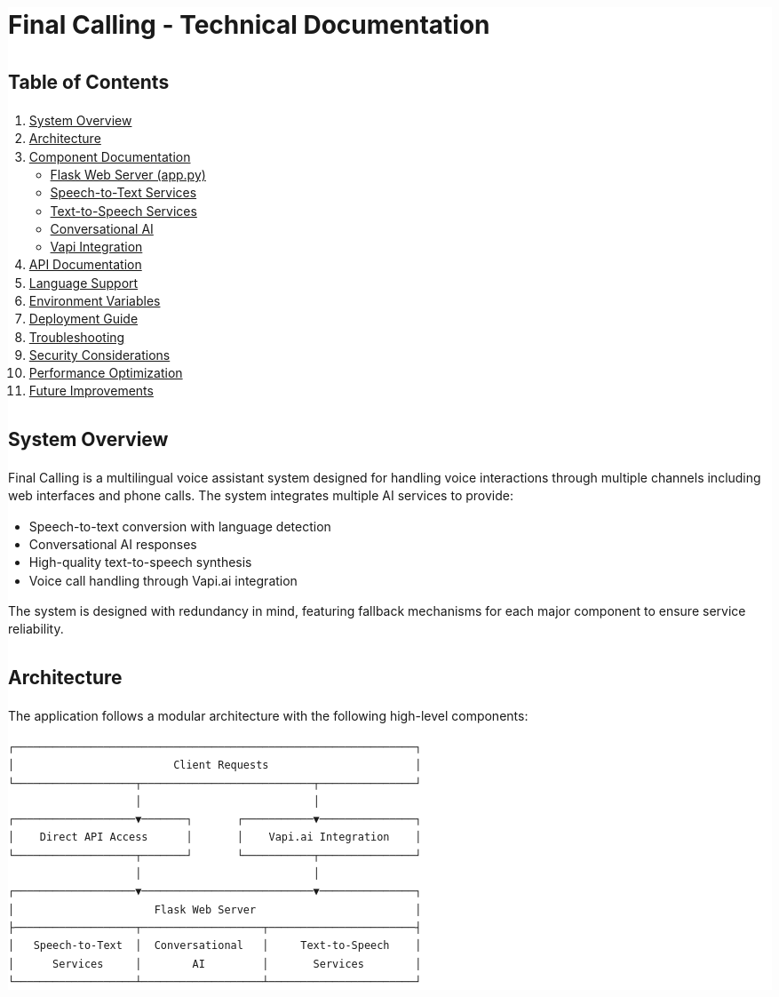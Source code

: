 # Final Calling - Technical Documentation

## Table of Contents

1. [System Overview](#system-overview)
2. [Architecture](#architecture)
3. [Component Documentation](#component-documentation)
   - [Flask Web Server (app.py)](#flask-web-server-apppy)
   - [Speech-to-Text Services](#speech-to-text-services)
   - [Text-to-Speech Services](#text-to-speech-services)
   - [Conversational AI](#conversational-ai)
   - [Vapi Integration](#vapi-integration)
4. [API Documentation](#api-documentation)
5. [Language Support](#language-support)
6. [Environment Variables](#environment-variables)
7. [Deployment Guide](#deployment-guide)
8. [Troubleshooting](#troubleshooting)
9. [Security Considerations](#security-considerations)
10. [Performance Optimization](#performance-optimization)
11. [Future Improvements](#future-improvements)

## System Overview

Final Calling is a multilingual voice assistant system designed for handling voice interactions through multiple channels including web interfaces and phone calls. The system integrates multiple AI services to provide:

- Speech-to-text conversion with language detection
- Conversational AI responses
- High-quality text-to-speech synthesis
- Voice call handling through Vapi.ai integration

The system is designed with redundancy in mind, featuring fallback mechanisms for each major component to ensure service reliability.

## Architecture

The application follows a modular architecture with the following high-level components:

```
┌───────────────────────────────────────────────────────────────┐
│                         Client Requests                       │
└───────────────────┬───────────────────────────┬───────────────┘
                    │                           │
┌───────────────────▼───────┐       ┌───────────▼───────────────┐
│    Direct API Access      │       │    Vapi.ai Integration    │
└───────────────────┬───────┘       └───────────┬───────────────┘
                    │                           │
┌───────────────────▼───────────────────────────▼───────────────┐
│                      Flask Web Server                         │
├───────────────────┬───────────────────┬───────────────────────┤
│   Speech-to-Text  │  Conversational   │     Text-to-Speech    │
│      Services     │        AI         │       Services        │
└───────────────────┴───────────────────┴───────────────────────┘
```
